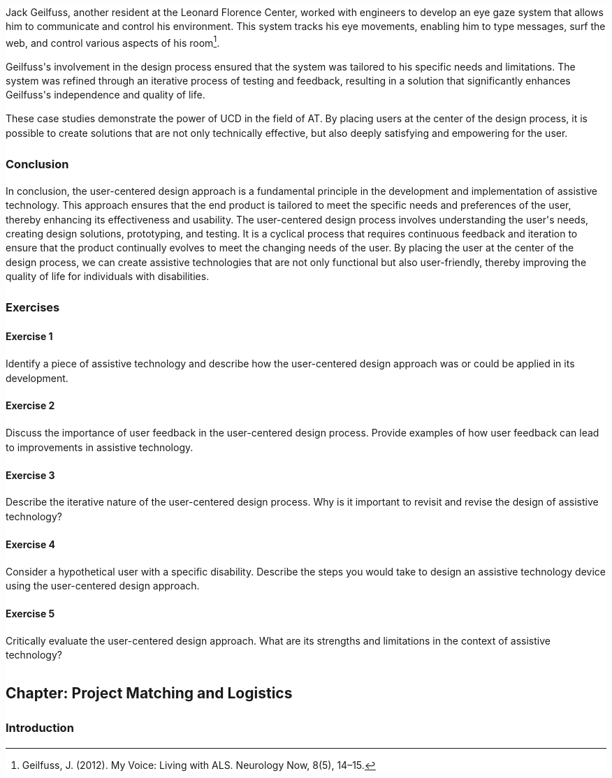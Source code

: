 Jack Geilfuss, another resident at the Leonard Florence Center, worked with engineers to develop an eye gaze system that allows him to communicate and control his environment. This system tracks his eye movements, enabling him to type messages, surf the web, and control various aspects of his room[^2^].

Geilfuss's involvement in the design process ensured that the system was tailored to his specific needs and limitations. The system was refined through an iterative process of testing and feedback, resulting in a solution that significantly enhances Geilfuss's independence and quality of life.

These case studies demonstrate the power of UCD in the field of AT. By placing users at the center of the design process, it is possible to create solutions that are not only technically effective, but also deeply satisfying and empowering for the user.

[^1^]: Saling, S. (2010). Designing for the ALS Residence. Neurology Now, 6(5), 27–29.
[^2^]: Geilfuss, J. (2012). My Voice: Living with ALS. Neurology Now, 8(5), 14–15.

### Conclusion

In conclusion, the user-centered design approach is a fundamental principle in the development and implementation of assistive technology. This approach ensures that the end product is tailored to meet the specific needs and preferences of the user, thereby enhancing its effectiveness and usability. The user-centered design process involves understanding the user's needs, creating design solutions, prototyping, and testing. It is a cyclical process that requires continuous feedback and iteration to ensure that the product continually evolves to meet the changing needs of the user. By placing the user at the center of the design process, we can create assistive technologies that are not only functional but also user-friendly, thereby improving the quality of life for individuals with disabilities.

### Exercises

#### Exercise 1
Identify a piece of assistive technology and describe how the user-centered design approach was or could be applied in its development.

#### Exercise 2
Discuss the importance of user feedback in the user-centered design process. Provide examples of how user feedback can lead to improvements in assistive technology.

#### Exercise 3
Describe the iterative nature of the user-centered design process. Why is it important to revisit and revise the design of assistive technology?

#### Exercise 4
Consider a hypothetical user with a specific disability. Describe the steps you would take to design an assistive technology device using the user-centered design approach.

#### Exercise 5
Critically evaluate the user-centered design approach. What are its strengths and limitations in the context of assistive technology?

## Chapter: Project Matching and Logistics

### Introduction


[^1^]: (source: Augmentative and alternative communication)
[^1^]: [Previous Section]
[^2^]: [Related Context]
[^3^]: [Computer Accessibility]
[^1^]: Beukelman, D., & Mirenda, P. (2013). Augmentative and alternative communication: Supporting children and adults with complex communication needs. Paul H. Brookes Publishing Company.
[^2^]: United Spinal Association. (n.d.). Disability Etiquette. Retrieved from https://unitedspinal.org/pdf/DisabilityEtiquette.pdf